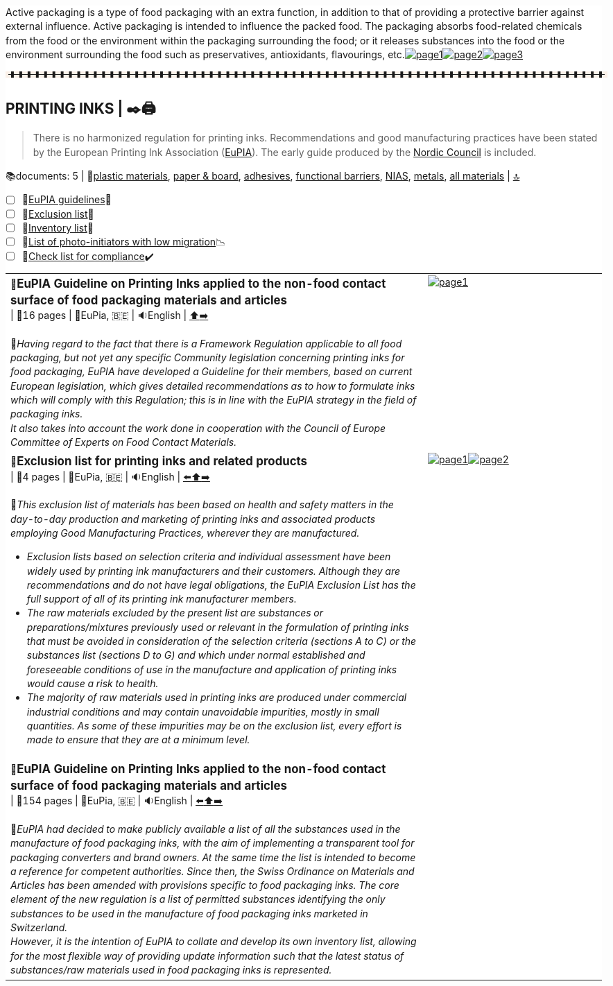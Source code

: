 Active packaging is a type of food packaging with an extra function, in addition to that of providing a protective barrier against external influence. Active packaging is intended to influence the packed food. The packaging absorbs food-related chemicals from the food or the environment within the packaging surrounding the food; or it releases
substances into the food or the environment surrounding the food such as preservatives, antioxidants, flavourings, etc.</i></td><td width="30%"><a href="./doc6.html" title="read the document" target="_readdoc"><img src=".\src_doc6\page1.svg" alt="page1" style="zoom:100%;" /></a><a href="./doc6.html" title="read the document" target="_readdoc"><img src=".\src_doc6\page2.svg" alt="page2" style="zoom:100%;" /></a><a href="./doc6.html" title="read the document" target="_readdoc"><img src=".\src_doc6\page3.svg" alt="page3" style="zoom:100%;" /></a></td></tr></table>
<hr style="width:100%; border:4px dashed #FAF0E8;" />

## <section id="ink"></section>PRINTING INKS | ✒️🖨️

> There is no harmonized regulation for printing inks. Recommendations and good manufacturing practices have been stated by the European Printing Ink Association ([EuPIA](https://www.eupia.org/about-us/membership/companies)). The early guide produced by the [Nordic  Council](https://www.norden.org/en/information/history-nordic-council) is included.

📚documents: 5 | 📌[plastic materials](#plastics), [paper & board](#paper), [adhesives](#glue), [functional barriers](#barriers), [NIAS](#nias), [metals](#metals), [all materials](#actia) | [🔝](#top)

- [ ] 📕[EuPIA guidelines](#ink1)📜
- [ ] 📙[Exclusion list](#ink2)📛
- [ ] 📒[Inventory list](#ink3)📇
- [ ] 📗[List of photo-initiators with low migration](#ink4)📉
- [ ] 📘[Check list for compliance](ink#5)✔️

<table border="0px" style="width:100%; table-layout:fixed;"><tr><td><section id="ink1"></section>📕<b><big>EuPIA Guideline on Printing Inks applied to the non-food contact surface of food packaging materials and articles</big></b><br />  | 📄16 pages | 🏢EuPia, 🇧🇪 | 🔉English | <a href="#ink">⬆️</a><a href="#ink2">➡️</a><br /><br />🔖<i>Having regard to the fact that there is a Framework Regulation applicable to all food packaging, but not yet any specific Community legislation concerning printing inks for food packaging, EuPIA have developed a Guideline for their members, based on current European legislation, which gives detailed recommendations as to how to formulate inks which will comply with this Regulation; this is in line with the EuPIA strategy in the field of packaging inks.<br />
It also takes into account the work done in cooperation with the Council of Europe Committee of Experts on Food Contact Materials.</i></td><td width="30%"><a href="./doc8.html" title="read the document" target="_readdoc"><img src=".\src_doc8\page1.svg" alt="page1" style="zoom:100%;" /></a></td></tr>
    <tr><td><section id="ink2"></section>📙<b><big>Exclusion list for printing inks and related products</big></b><br />  | 📄4 pages | 🏢EuPia, 🇧🇪 | 🔉English | <a href="#ink1">⬅️</a><a href="#ink">⬆️</a><a href="#ink3">➡️</a><br /><br />🔖<i>This exclusion list of materials has been based on health and safety matters in the day-to-day production and marketing of printing inks and associated products employing
        Good Manufacturing Practices, wherever they are manufactured.<ul><li>Exclusion lists based on selection criteria and individual assessment have been widely used by printing ink manufacturers and their customers. Although they are recommendations and do not have legal obligations, the EuPIA Exclusion List has the full support of all of its printing ink manufacturer members.</li><li>The raw materials excluded by the present list are substances or preparations/mixtures previously used or relevant in the formulation of printing inks that must be avoided in consideration of the selection criteria (sections A to C) or the substances list (sections D to G) and which under normal established and foreseeable conditions of use in the manufacture and application of printing inks would cause a risk to health.</li><li>The majority of raw materials used in printing inks are produced under commercial industrial conditions and may contain unavoidable impurities, mostly in small quantities. As some of these impurities may be on the exclusion list, every effort is made to ensure that they are at a minimum level.</li></ul></i></td><td width="30%"><a href="./doc9.html" title="read the document" target="_readdoc"><img src=".\src_doc9\page1.svg" alt="page1" style="zoom:100%;" /></a><a href="./doc9.html" title="read the document" target="_readdoc"><img src=".\src_doc9\page2.svg" alt="page2" style="zoom:100%;" /></a></td></tr>
    <tr><td><section id="ink3"></section>📒<b><big>EuPIA Guideline on Printing Inks applied to the non-food contact surface of food packaging materials and articles</big></b><br />  | 📄154 pages | 🏢EuPia, 🇧🇪 | 🔉English | <a href="#ink2">⬅️</a><a href="#ink">⬆️</a><a href="#ink4">➡️</a><br /><br />🔖<i>EuPIA had decided  to make publicly available a list of all the substances used in the manufacture of food packaging inks, with the aim of implementing a transparent tool for packaging converters and brand owners. At the same time the list is intended to become a reference for competent authorities.
Since then, the Swiss Ordinance on Materials and Articles has been amended with provisions specific to food packaging inks. The core element of the new regulation is a list of permitted substances identifying the only substances to be used in the manufacture of food packaging inks marketed in Switzerland.<br />
However, it is the intention of EuPIA to collate and develop its own inventory list, allowing for the most flexible way of providing update information such that the latest status of substances/raw materials used in food packaging inks is represented. <br />
